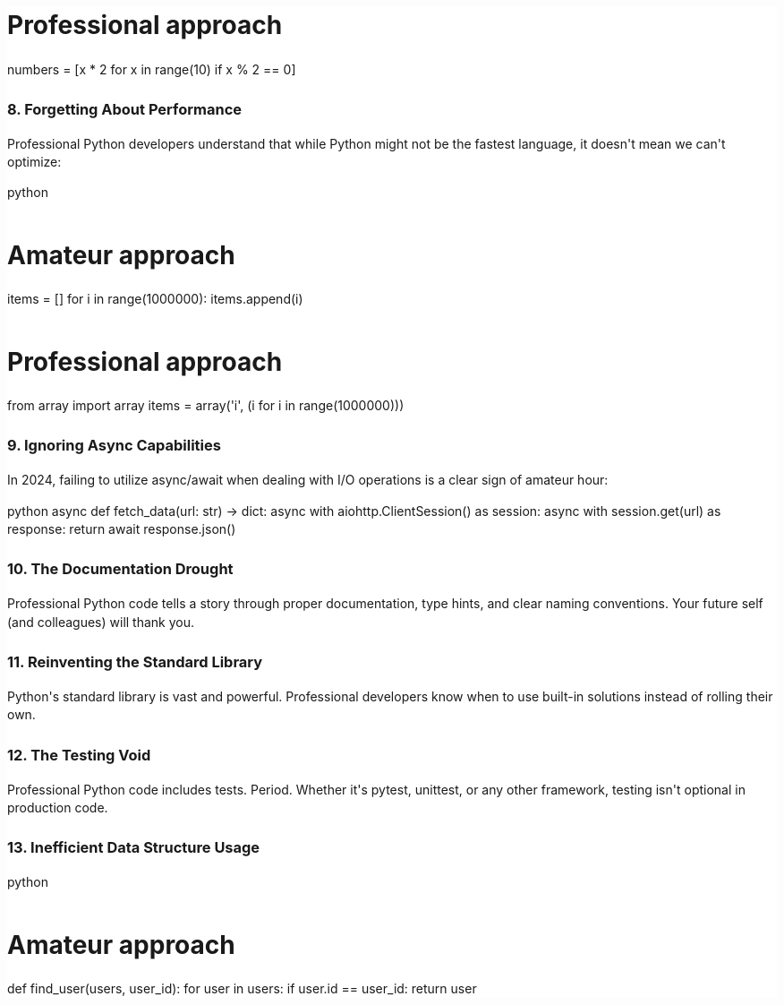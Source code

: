 # Professional approach
numbers = [x * 2 for x in range(10) if x % 2 == 0]


### 8. Forgetting About Performance

Professional Python developers understand that while Python might not be the fastest language, it doesn't mean we can't optimize:

python
# Amateur approach
items = []
for i in range(1000000):
    items.append(i)

# Professional approach
from array import array
items = array('i', (i for i in range(1000000)))


### 9. Ignoring Async Capabilities

In 2024, failing to utilize async/await when dealing with I/O operations is a clear sign of amateur hour:

python
async def fetch_data(url: str) -> dict:
    async with aiohttp.ClientSession() as session:
        async with session.get(url) as response:
            return await response.json()


### 10. The Documentation Drought

Professional Python code tells a story through proper documentation, type hints, and clear naming conventions. Your future self (and colleagues) will thank you.

### 11. Reinventing the Standard Library

Python's standard library is vast and powerful. Professional developers know when to use built-in solutions instead of rolling their own.

### 12. The Testing Void

Professional Python code includes tests. Period. Whether it's pytest, unittest, or any other framework, testing isn't optional in production code.

### 13. Inefficient Data Structure Usage

python
# Amateur approach
def find_user(users, user_id):
    for user in users:
        if user.id == user_id:
            return user
